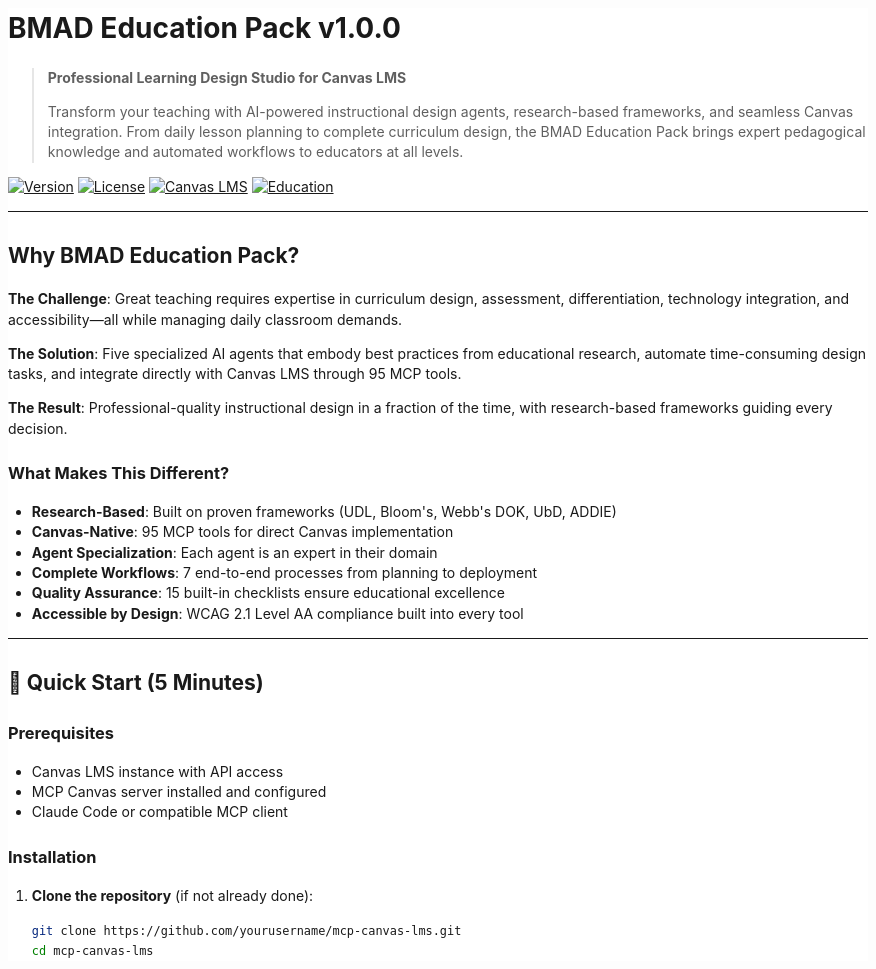 # BMAD Education Pack v1.0.0

> **Professional Learning Design Studio for Canvas LMS**
>
> Transform your teaching with AI-powered instructional design agents, research-based frameworks, and seamless Canvas integration. From daily lesson planning to complete curriculum design, the BMAD Education Pack brings expert pedagogical knowledge and automated workflows to educators at all levels.

[![Version](https://img.shields.io/badge/version-1.0.0-blue.svg)](https://github.com/yourusername/mcp-canvas-lms)
[![License](https://img.shields.io/badge/license-MIT-green.svg)](LICENSE)
[![Canvas LMS](https://img.shields.io/badge/Canvas-95%20MCP%20Tools-orange.svg)](docs/canvas-integration.md)
[![Education](https://img.shields.io/badge/Education-Research%20Based-purple.svg)](docs/frameworks.md)

---

## Why BMAD Education Pack?

**The Challenge**: Great teaching requires expertise in curriculum design, assessment, differentiation, technology integration, and accessibility—all while managing daily classroom demands.

**The Solution**: Five specialized AI agents that embody best practices from educational research, automate time-consuming design tasks, and integrate directly with Canvas LMS through 95 MCP tools.

**The Result**: Professional-quality instructional design in a fraction of the time, with research-based frameworks guiding every decision.

### What Makes This Different?

- **Research-Based**: Built on proven frameworks (UDL, Bloom's, Webb's DOK, UbD, ADDIE)
- **Canvas-Native**: 95 MCP tools for direct Canvas implementation
- **Agent Specialization**: Each agent is an expert in their domain
- **Complete Workflows**: 7 end-to-end processes from planning to deployment
- **Quality Assurance**: 15 built-in checklists ensure educational excellence
- **Accessible by Design**: WCAG 2.1 Level AA compliance built into every tool

---

## 🚀 Quick Start (5 Minutes)

### Prerequisites
- Canvas LMS instance with API access
- MCP Canvas server installed and configured
- Claude Code or compatible MCP client

### Installation

1. **Clone the repository** (if not already done):
   ```bash
   git clone https://github.com/yourusername/mcp-canvas-lms.git
   cd mcp-canvas-lms
   ```
